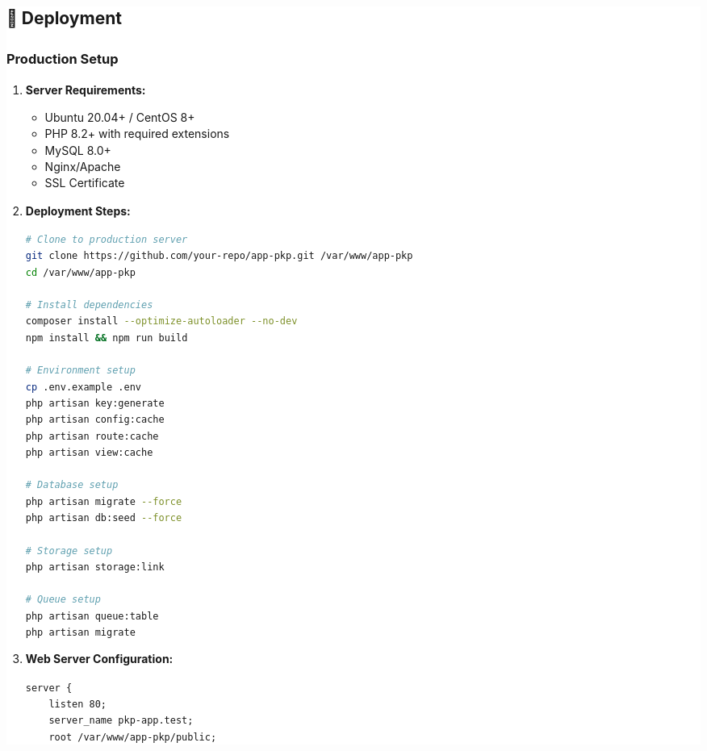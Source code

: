 ## 🚀 Deployment

### Production Setup

1. **Server Requirements:**

    - Ubuntu 20.04+ / CentOS 8+
    - PHP 8.2+ with required extensions
    - MySQL 8.0+
    - Nginx/Apache
    - SSL Certificate

2. **Deployment Steps:**

    ```bash
    # Clone to production server
    git clone https://github.com/your-repo/app-pkp.git /var/www/app-pkp
    cd /var/www/app-pkp

    # Install dependencies
    composer install --optimize-autoloader --no-dev
    npm install && npm run build

    # Environment setup
    cp .env.example .env
    php artisan key:generate
    php artisan config:cache
    php artisan route:cache
    php artisan view:cache

    # Database setup
    php artisan migrate --force
    php artisan db:seed --force

    # Storage setup
    php artisan storage:link

    # Queue setup
    php artisan queue:table
    php artisan migrate
    ```

3. **Web Server Configuration:**

    ```nginx
    server {
        listen 80;
        server_name pkp-app.test;
        root /var/www/app-pkp/public;
